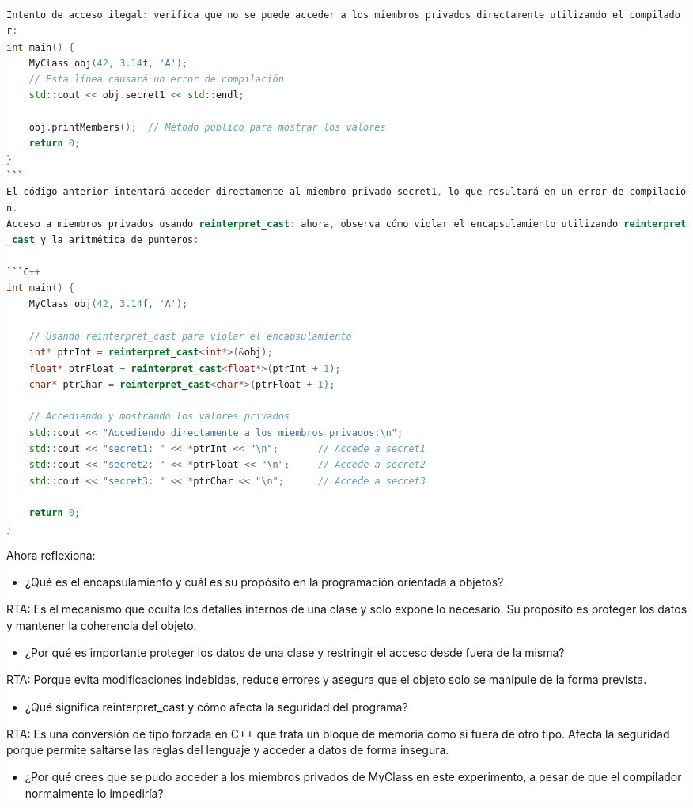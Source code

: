 ```C++
Intento de acceso ilegal: verifica que no se puede acceder a los miembros privados directamente utilizando el compilador:
int main() {
    MyClass obj(42, 3.14f, 'A');
    // Esta línea causará un error de compilación
    std::cout << obj.secret1 << std::endl;

    obj.printMembers();  // Método público para mostrar los valores
    return 0;
}
​```
El código anterior intentará acceder directamente al miembro privado secret1, lo que resultará en un error de compilación.
Acceso a miembros privados usando reinterpret_cast: ahora, observa cómo violar el encapsulamiento utilizando reinterpret_cast y la aritmética de punteros:

```C++
int main() {
    MyClass obj(42, 3.14f, 'A');

    // Usando reinterpret_cast para violar el encapsulamiento
    int* ptrInt = reinterpret_cast<int*>(&obj);
    float* ptrFloat = reinterpret_cast<float*>(ptrInt + 1);
    char* ptrChar = reinterpret_cast<char*>(ptrFloat + 1);

    // Accediendo y mostrando los valores privados
    std::cout << "Accediendo directamente a los miembros privados:\n";
    std::cout << "secret1: " << *ptrInt << "\n";       // Accede a secret1
    std::cout << "secret2: " << *ptrFloat << "\n";     // Accede a secret2
    std::cout << "secret3: " << *ptrChar << "\n";      // Accede a secret3

    return 0;
}
```
Ahora reflexiona:

- ¿Qué es el encapsulamiento y cuál es su propósito en la programación orientada a objetos?

RTA: Es el mecanismo que oculta los detalles internos de una clase y solo expone lo necesario. Su propósito es proteger los datos y mantener la coherencia del objeto.

- ¿Por qué es importante proteger los datos de una clase y restringir el acceso desde fuera de la misma?

RTA: Porque evita modificaciones indebidas, reduce errores y asegura que el objeto solo se manipule de la forma prevista.

- ¿Qué significa reinterpret_cast y cómo afecta la seguridad del programa?

RTA: Es una conversión de tipo forzada en C++ que trata un bloque de memoria como si fuera de otro tipo. Afecta la seguridad porque permite saltarse las reglas del lenguaje y acceder a datos de forma insegura.

- ¿Por qué crees que se pudo acceder a los miembros privados de MyClass en este experimento, a pesar de que el compilador normalmente lo impediría?
